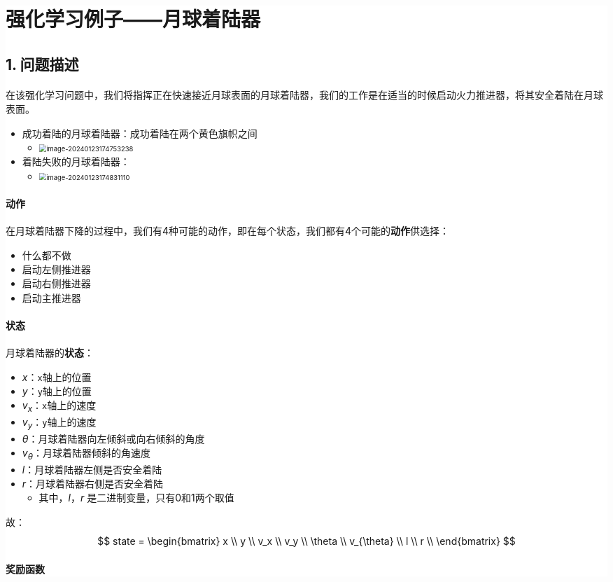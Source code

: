 # 强化学习例子——月球着陆器

## 1. 问题描述

在该强化学习问题中，我们将指挥正在快速接近月球表面的月球着陆器，我们的工作是在适当的时候启动火力推进器，将其安全着陆在月球表面。

- 成功着陆的月球着陆器：成功着陆在两个黄色旗帜之间
  - <img src="C:\Users\chen\AppData\Roaming\Typora\typora-user-images\image-20240123174753238.png" alt="image-20240123174753238" style="zoom:67%;" />
- 着陆失败的月球着陆器：
  - <img src="C:\Users\chen\AppData\Roaming\Typora\typora-user-images\image-20240123174831110.png" alt="image-20240123174831110" style="zoom:67%;" />

#### 动作

在月球着陆器下降的过程中，我们有4种可能的动作，即在每个状态，我们都有4个可能的**动作**供选择：

- 什么都不做
- 启动左侧推进器
- 启动右侧推进器
- 启动主推进器

#### 状态

月球着陆器的**状态**：

- $x$：`x`轴上的位置
- $y$：`y`轴上的位置
- $v_x$：`x`轴上的速度
- $v_y$：`y`轴上的速度
- $\theta$：月球着陆器向左倾斜或向右倾斜的角度
- $v_{\theta}$：月球着陆器倾斜的角速度
- $l$：月球着陆器左侧是否安全着陆
- $r$：月球着陆器右侧是否安全着陆
  - 其中，$l，r$ 是二进制变量，只有0和1两个取值

故：
$$
state = 
\begin{bmatrix}
x \\
y \\
v_x \\
v_y \\
\theta \\
v_{\theta} \\
l \\
r \\
\end{bmatrix}
$$


#### 奖励函数
